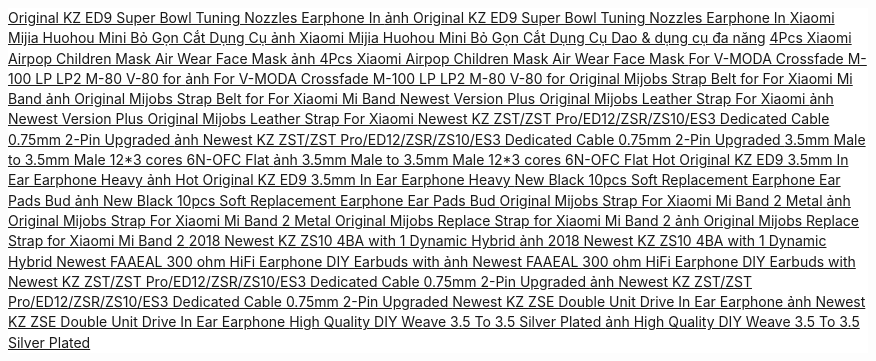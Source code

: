 [Original KZ ED9 Super Bowl Tuning Nozzles Earphone In ](https://xasaxa.com/v1/pd/tai-nghe-nhet-tai-original-kz-ed9-super-bowl-tuning-nozzles-earphone-in/3930)[ảnh Original KZ ED9 Super Bowl Tuning Nozzles Earphone In ](https://xasaxa.com/v1/storage/tai-nghe-nhet-tai/original-kz-ed9-super-bowl-tuning-nozzles-earphone-in.jpg) [Xiaomi Mijia Huohou Mini Bỏ Gọn Cắt Dụng Cụ ](https://xasaxa.com/v1/pd/dao-dung-cu-da-nang-xiaomi-mijia-huohou-mini-bo-gon-cat-dung-cu/3929)[ảnh Xiaomi Mijia Huohou Mini Bỏ Gọn Cắt Dụng Cụ ](https://xasaxa.com/v1/storage/dao-va-dung-cu-da-nang/xiaomi-mijia-huohou-mini-bo-gon-cat-dung-cu.jpg) [Dao & dụng cụ đa năng](https://xasaxa.com/v1/pd/dao-dung-cu-da-nang/3928) [4Pcs Xiaomi Airpop Children Mask Air Wear Face Mask ](https://xasaxa.com/v1/pd/mat-na-the-thao-4pcs-xiaomi-airpop-children-mask-air-wear-face-mask/3927)[ảnh 4Pcs Xiaomi Airpop Children Mask Air Wear Face Mask ](https://xasaxa.com/v1/storage/mat-na-the-thao/4pcs-xiaomi-airpop-children-mask-air-wear-face-mask.jpg) [For V-MODA Crossfade M-100 LP LP2 M-80 V-80 for ](https://xasaxa.com/v1/pd/phu-kien-cho-tai-nghe-for-v-moda-crossfade-m-100-lp-lp2-m-80-v-80-for/3926)[ảnh For V-MODA Crossfade M-100 LP LP2 M-80 V-80 for ](https://xasaxa.com/v1/storage/phu-kien-cho-tai-nghe/for-v-moda-crossfade-m-100-lp-lp2-m-80-v-80-for.jpg) [Original Mijobs Strap Belt for For Xiaomi Mi Band ](https://xasaxa.com/v1/pd/day-deo-original-mijobs-strap-belt-for-for-xiaomi-mi-band/3925)[ảnh Original Mijobs Strap Belt for For Xiaomi Mi Band ](https://xasaxa.com/v1/storage/day-deo-dong-ho-thong-minh/original-mijobs-strap-belt-for-for-xiaomi-mi-band.jpg) [Newest Version Plus Original Mijobs Leather Strap For Xiaomi ](https://xasaxa.com/v1/pd/day-deo-newest-version-plus-original-mijobs-leather-strap-for-xiaomi/3924)[ảnh Newest Version Plus Original Mijobs Leather Strap For Xiaomi ](https://xasaxa.com/v1/storage/day-deo-dong-ho-thong-minh/newest-version-plus-original-mijobs-leather-strap-for-xiaomi.jpg) [Newest KZ ZST/ZST Pro/ED12/ZSR/ZS10/ES3 Dedicated Cable 0.75mm 2-Pin Upgraded ](https://xasaxa.com/v1/pd/phu-kien-cho-tai-nghe-newest-kz-zstzst-proed12zsrzs10es3-dedicated-cable-075mm-2-pin-upgraded/3923)[ảnh Newest KZ ZST/ZST Pro/ED12/ZSR/ZS10/ES3 Dedicated Cable 0.75mm 2-Pin Upgraded ](https://xasaxa.com/v1/storage/phu-kien-cho-tai-nghe/eMvo_newest-kz-zstzst-proed12zsrzs10es3-dedicated-cable-075mm-2-pin-upgraded.jpg) [3.5mm Male to 3.5mm Male 12*3 cores 6N-OFC Flat ](https://xasaxa.com/v1/pd/phu-kien-cho-tai-nghe-35mm-male-to-35mm-male-123-cores-6n-ofc-flat/3922)[ảnh 3.5mm Male to 3.5mm Male 12*3 cores 6N-OFC Flat ](https://xasaxa.com/v1/storage/phu-kien-cho-tai-nghe/35mm-male-to-35mm-male-123-cores-6n-ofc-flat.jpg) [Hot Original KZ ED9 3.5mm In Ear Earphone Heavy ](https://xasaxa.com/v1/pd/tai-nghe-nhet-tai-hot-original-kz-ed9-35mm-in-ear-earphone-heavy/3921)[ảnh Hot Original KZ ED9 3.5mm In Ear Earphone Heavy ](https://xasaxa.com/v1/storage/tai-nghe-nhet-tai/hot-original-kz-ed9-35mm-in-ear-earphone-heavy.jpg) [New Black 10pcs Soft Replacement Earphone Ear Pads Bud ](https://xasaxa.com/v1/pd/phu-kien-cho-tai-nghe-new-black-10pcs-soft-replacement-earphone-ear-pads-bud/3920)[ảnh New Black 10pcs Soft Replacement Earphone Ear Pads Bud ](https://xasaxa.com/v1/storage/phu-kien-cho-tai-nghe/new-black-10pcs-soft-replacement-earphone-ear-pads-bud.jpg) [Original Mijobs Strap For Xiaomi Mi Band 2 Metal ](https://xasaxa.com/v1/pd/day-deo-original-mijobs-strap-for-xiaomi-mi-band-2-metal/3919)[ảnh Original Mijobs Strap For Xiaomi Mi Band 2 Metal ](https://xasaxa.com/v1/storage/day-deo-dong-ho-thong-minh/original-mijobs-strap-for-xiaomi-mi-band-2-metal.jpg) [Original Mijobs Replace Strap for Xiaomi Mi Band 2 ](https://xasaxa.com/v1/pd/day-deo-original-mijobs-replace-strap-for-xiaomi-mi-band-2/3918)[ảnh Original Mijobs Replace Strap for Xiaomi Mi Band 2 ](https://xasaxa.com/v1/storage/day-deo-dong-ho-thong-minh/hFHd_original-mijobs-replace-strap-for-xiaomi-mi-band-2.jpg) [2018 Newest KZ ZS10 4BA with 1 Dynamic Hybrid ](https://xasaxa.com/v1/pd/tai-nghe-nhet-tai-2018-newest-kz-zs10-4ba-with-1-dynamic-hybrid/3917)[ảnh 2018 Newest KZ ZS10 4BA with 1 Dynamic Hybrid ](https://xasaxa.com/v1/storage/tai-nghe-nhet-tai/2018-newest-kz-zs10-4ba-with-1-dynamic-hybrid.jpg) [Newest FAAEAL 300 ohm HiFi Earphone DIY Earbuds with ](https://xasaxa.com/v1/pd/tai-nghe-nhet-tai-newest-faaeal-300-ohm-hifi-earphone-diy-earbuds-with/3916)[ảnh Newest FAAEAL 300 ohm HiFi Earphone DIY Earbuds with ](https://xasaxa.com/v1/storage/tai-nghe-nhet-tai/newest-faaeal-300-ohm-hifi-earphone-diy-earbuds-with.jpg) [Newest KZ ZST/ZST Pro/ED12/ZSR/ZS10/ES3 Dedicated Cable 0.75mm 2-Pin Upgraded ](https://xasaxa.com/v1/pd/phu-kien-cho-tai-nghe-newest-kz-zstzst-proed12zsrzs10es3-dedicated-cable-075mm-2-pin-upgraded/3915)[ảnh Newest KZ ZST/ZST Pro/ED12/ZSR/ZS10/ES3 Dedicated Cable 0.75mm 2-Pin Upgraded ](https://xasaxa.com/v1/storage/phu-kien-cho-tai-nghe/newest-kz-zstzst-proed12zsrzs10es3-dedicated-cable-075mm-2-pin-upgraded.jpg) [Newest KZ ZSE Double Unit Drive In Ear Earphone ](https://xasaxa.com/v1/pd/tai-nghe-nhet-tai-newest-kz-zse-double-unit-drive-in-ear-earphone/3914)[ảnh Newest KZ ZSE Double Unit Drive In Ear Earphone ](https://xasaxa.com/v1/storage/tai-nghe-nhet-tai/GqDa_newest-kz-zse-double-unit-drive-in-ear-earphone.jpg) [High Quality DIY Weave 3.5 To 3.5 Silver Plated ](https://xasaxa.com/v1/pd/phu-kien-cho-tai-nghe-high-quality-diy-weave-35-to-35-silver-plated/3913)[ảnh High Quality DIY Weave 3.5 To 3.5 Silver Plated ](https://xasaxa.com/v1/storage/phu-kien-cho-tai-nghe/high-quality-diy-weave-35-to-35-silver-plated.jpg)